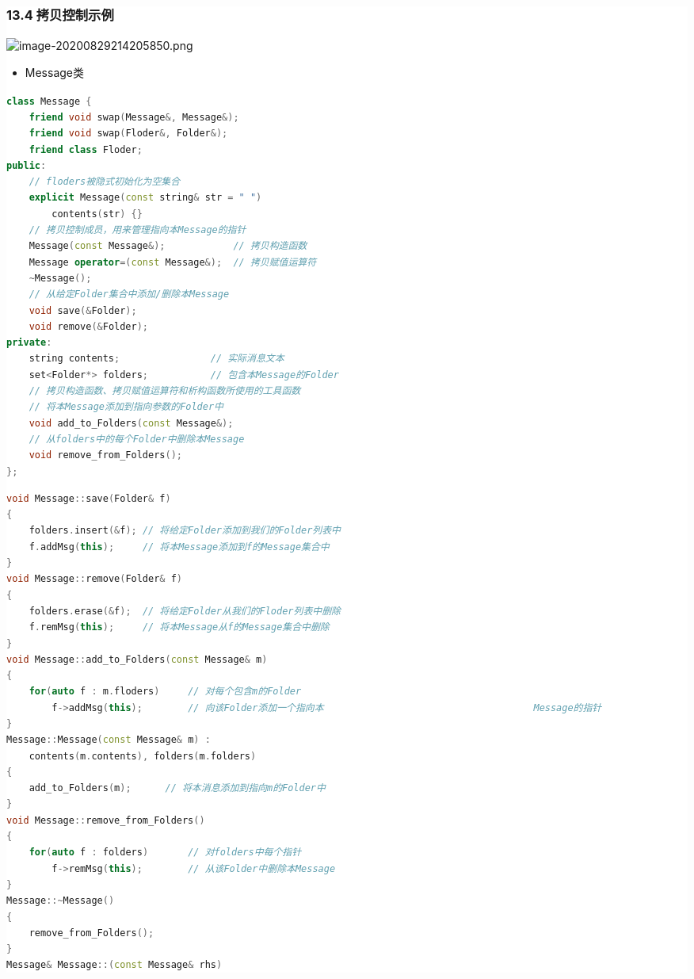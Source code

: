 ### 13.4 拷贝控制示例

![image-20200829214205850.png](https://i.loli.net/2020/09/04/n7aKDQuiALtvlHj.png)



- Message类

```c++
class Message {
    friend void swap(Message&, Message&);
    friend void swap(Floder&, Folder&);
	friend class Floder;
public:
	// floders被隐式初始化为空集合
    explicit Message(const string& str = " ")
        contents(str) {}
    // 拷贝控制成员，用来管理指向本Message的指针
    Message(const Message&);			// 拷贝构造函数
	Message operator=(const Message&);	// 拷贝赋值运算符
    ~Message();
    // 从给定Folder集合中添加/删除本Message
    void save(&Folder);
    void remove(&Folder);
private:
    string contents;				// 实际消息文本
    set<Folder*> folders;			// 包含本Message的Folder
    // 拷贝构造函数、拷贝赋值运算符和析构函数所使用的工具函数
    // 将本Message添加到指向参数的Folder中
    void add_to_Folders(const Message&);
    // 从folders中的每个Folder中删除本Message
    void remove_from_Folders();
};
```

```c++
void Message::save(Folder& f)
{
    folders.insert(&f);	// 将给定Folder添加到我们的Folder列表中
    f.addMsg(this);		// 将本Message添加到f的Message集合中
}
void Message::remove(Folder& f)
{
    folders.erase(&f);	// 将给定Folder从我们的Floder列表中删除
    f.remMsg(this);		// 将本Message从f的Message集合中删除
}
void Message::add_to_Folders(const Message& m)
{
    for(auto f : m.floders)		// 对每个包含m的Folder
        f->addMsg(this);		// 向该Folder添加一个指向本									   Message的指针
}
Message::Message(const Message& m) :
	contents(m.contents), folders(m.folders)
{
	add_to_Folders(m);		// 将本消息添加到指向m的Folder中   
}
void Message::remove_from_Folders()
{
	for(auto f : folders)		// 对folders中每个指针
        f->remMsg(this);		// 从该Folder中删除本Message
}
Message::~Message()
{
    remove_from_Folders();
}
Message& Message::(const Message& rhs)
```